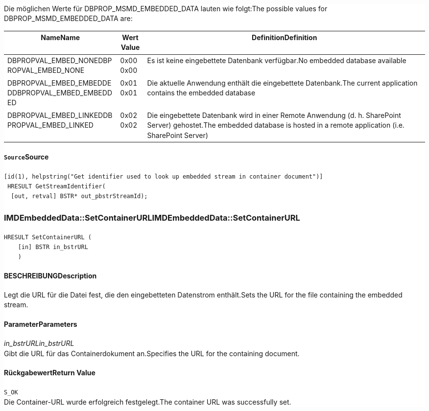  <span data-ttu-id="17b86-134">Die möglichen Werte für DBPROP_MSMD_EMBEDDED_DATA lauten wie folgt:</span><span class="sxs-lookup"><span data-stu-id="17b86-134">The possible values for DBPROP_MSMD_EMBEDDED_DATA are:</span></span>  
  
|<span data-ttu-id="17b86-135">Name</span><span class="sxs-lookup"><span data-stu-id="17b86-135">Name</span></span>|<span data-ttu-id="17b86-136">Wert</span><span class="sxs-lookup"><span data-stu-id="17b86-136">Value</span></span>|<span data-ttu-id="17b86-137">Definition</span><span class="sxs-lookup"><span data-stu-id="17b86-137">Definition</span></span>|  
|----------|-----------|----------------|  
|<span data-ttu-id="17b86-138">DBPROPVAL_EMBED_NONE</span><span class="sxs-lookup"><span data-stu-id="17b86-138">DBPROPVAL_EMBED_NONE</span></span>|<span data-ttu-id="17b86-139">0x00</span><span class="sxs-lookup"><span data-stu-id="17b86-139">0x00</span></span>|<span data-ttu-id="17b86-140">Es ist keine eingebettete Datenbank verfügbar.</span><span class="sxs-lookup"><span data-stu-id="17b86-140">No embedded database available</span></span>|  
|<span data-ttu-id="17b86-141">DBPROPVAL_EMBED_EMBEDDED</span><span class="sxs-lookup"><span data-stu-id="17b86-141">DBPROPVAL_EMBED_EMBEDDED</span></span>|<span data-ttu-id="17b86-142">0x01</span><span class="sxs-lookup"><span data-stu-id="17b86-142">0x01</span></span>|<span data-ttu-id="17b86-143">Die aktuelle Anwendung enthält die eingebettete Datenbank.</span><span class="sxs-lookup"><span data-stu-id="17b86-143">The current application contains the embedded database</span></span>|  
|<span data-ttu-id="17b86-144">DBPROPVAL_EMBED_LINKED</span><span class="sxs-lookup"><span data-stu-id="17b86-144">DBPROPVAL_EMBED_LINKED</span></span>|<span data-ttu-id="17b86-145">0x02</span><span class="sxs-lookup"><span data-stu-id="17b86-145">0x02</span></span>|<span data-ttu-id="17b86-146">Die eingebettete Datenbank wird in einer Remote Anwendung (d. h. SharePoint Server) gehostet.</span><span class="sxs-lookup"><span data-stu-id="17b86-146">The embedded database is hosted in a remote application (i.e. SharePoint Server)</span></span>|  
  
#### <a name="source"></a><span data-ttu-id="17b86-147">`Source`</span><span class="sxs-lookup"><span data-stu-id="17b86-147">Source</span></span>  
  
```  
[id(1), helpstring("Get identifier used to look up embedded stream in container document")]   
 HRESULT GetStreamIdentifier(  
  [out, retval] BSTR* out_pbstrStreamId);  
```  
  
### <a name="imdembeddeddatasetcontainerurl"></a><span data-ttu-id="17b86-148">IMDEmbeddedData::SetContainerURL</span><span class="sxs-lookup"><span data-stu-id="17b86-148">IMDEmbeddedData::SetContainerURL</span></span>  
  
```  
HRESULT SetContainerURL (  
    [in] BSTR in_bstrURL  
    )  
```  
  
#### <a name="description"></a><span data-ttu-id="17b86-149">BESCHREIBUNG</span><span class="sxs-lookup"><span data-stu-id="17b86-149">Description</span></span>  
 <span data-ttu-id="17b86-150">Legt die URL für die Datei fest, die den eingebetteten Datenstrom enthält.</span><span class="sxs-lookup"><span data-stu-id="17b86-150">Sets the URL for the file containing the embedded stream.</span></span>  
  
#### <a name="parameters"></a><span data-ttu-id="17b86-151">Parameter</span><span class="sxs-lookup"><span data-stu-id="17b86-151">Parameters</span></span>  
 <span data-ttu-id="17b86-152">*in_bstrURL*</span><span class="sxs-lookup"><span data-stu-id="17b86-152">*in_bstrURL*</span></span>  
 <span data-ttu-id="17b86-153">Gibt die URL für das Containerdokument an.</span><span class="sxs-lookup"><span data-stu-id="17b86-153">Specifies the URL for the containing document.</span></span>  
  
#### <a name="return-value"></a><span data-ttu-id="17b86-154">Rückgabewert</span><span class="sxs-lookup"><span data-stu-id="17b86-154">Return Value</span></span>  
 `S_OK`  
 <span data-ttu-id="17b86-155">Die Container-URL wurde erfolgreich festgelegt.</span><span class="sxs-lookup"><span data-stu-id="17b86-155">The container URL was successfully set.</span></span>  
  